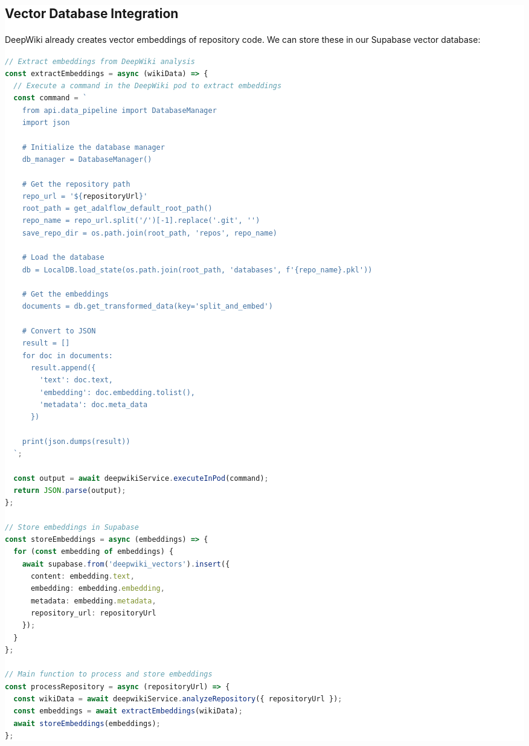 ## Vector Database Integration

DeepWiki already creates vector embeddings of repository code. We can store these in our Supabase vector database:

```typescript
// Extract embeddings from DeepWiki analysis
const extractEmbeddings = async (wikiData) => {
  // Execute a command in the DeepWiki pod to extract embeddings
  const command = `
    from api.data_pipeline import DatabaseManager
    import json
    
    # Initialize the database manager
    db_manager = DatabaseManager()
    
    # Get the repository path
    repo_url = '${repositoryUrl}'
    root_path = get_adalflow_default_root_path()
    repo_name = repo_url.split('/')[-1].replace('.git', '')
    save_repo_dir = os.path.join(root_path, 'repos', repo_name)
    
    # Load the database
    db = LocalDB.load_state(os.path.join(root_path, 'databases', f'{repo_name}.pkl'))
    
    # Get the embeddings
    documents = db.get_transformed_data(key='split_and_embed')
    
    # Convert to JSON
    result = []
    for doc in documents:
      result.append({
        'text': doc.text,
        'embedding': doc.embedding.tolist(),
        'metadata': doc.meta_data
      })
      
    print(json.dumps(result))
  `;
  
  const output = await deepwikiService.executeInPod(command);
  return JSON.parse(output);
};

// Store embeddings in Supabase
const storeEmbeddings = async (embeddings) => {
  for (const embedding of embeddings) {
    await supabase.from('deepwiki_vectors').insert({
      content: embedding.text,
      embedding: embedding.embedding,
      metadata: embedding.metadata,
      repository_url: repositoryUrl
    });
  }
};

// Main function to process and store embeddings
const processRepository = async (repositoryUrl) => {
  const wikiData = await deepwikiService.analyzeRepository({ repositoryUrl });
  const embeddings = await extractEmbeddings(wikiData);
  await storeEmbeddings(embeddings);
};
```
